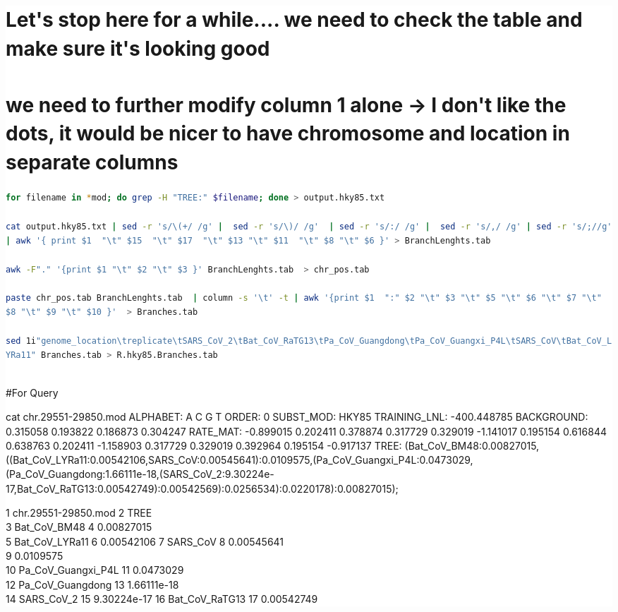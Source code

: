 
# Let's stop here for a while.... we need to check the table and make sure it's looking good
# we need to further modify column 1 alone -> I don't like the dots, it would be nicer to have chromosome and location in separate columns


```bash
for filename in *mod; do grep -H "TREE:" $filename; done > output.hky85.txt

cat output.hky85.txt | sed -r 's/\(+/ /g' |  sed -r 's/\)/ /g'  | sed -r 's/:/ /g' |  sed -r 's/,/ /g' | sed -r 's/;//g' | awk '{ print $1  "\t" $15  "\t" $17  "\t" $13 "\t" $11  "\t" $8 "\t" $6 }' > BranchLenghts.tab

awk -F"." '{print $1 "\t" $2 "\t" $3 }' BranchLenghts.tab  > chr_pos.tab

paste chr_pos.tab BranchLenghts.tab  | column -s '\t' -t | awk '{print $1  ":" $2 "\t" $3 "\t" $5 "\t" $6 "\t" $7 "\t" $8 "\t" $9 "\t" $10 }'  > Branches.tab

sed 1i"genome_location\treplicate\tSARS_CoV_2\tBat_CoV_RaTG13\tPa_CoV_Guangdong\tPa_CoV_Guangxi_P4L\tSARS_CoV\tBat_CoV_LYRa11" Branches.tab > R.hky85.Branches.tab



```


#For Query

cat chr.29551-29850.mod
ALPHABET: A C G T 
ORDER: 0
SUBST_MOD: HKY85
TRAINING_LNL: -400.448785
BACKGROUND: 0.315058 0.193822 0.186873 0.304247 
RATE_MAT:
  -0.899015    0.202411    0.378874    0.317729 
   0.329019   -1.141017    0.195154    0.616844 
   0.638763    0.202411   -1.158903    0.317729 
   0.329019    0.392964    0.195154   -0.917137 
TREE: (Bat_CoV_BM48:0.00827015,((Bat_CoV_LYRa11:0.00542106,SARS_CoV:0.00545641):0.0109575,(Pa_CoV_Guangxi_P4L:0.0473029,(Pa_CoV_Guangdong:1.66111e-18,(SARS_CoV_2:9.30224e-17,Bat_CoV_RaTG13:0.00542749):0.00542569):0.0256534):0.0220178):0.00827015);





1 chr.29551-29850.mod 
2 TREE   
3 Bat_CoV_BM48 
4 0.00827015  
5 Bat_CoV_LYRa11 
6 0.00542106 
7 SARS_CoV 
8 0.00545641  
9 0.0109575  
10 Pa_CoV_Guangxi_P4L 
11 0.0473029  
12 Pa_CoV_Guangdong 
13 1.66111e-18  
14 SARS_CoV_2 
15 9.30224e-17 
16 Bat_CoV_RaTG13 
17 0.00542749  